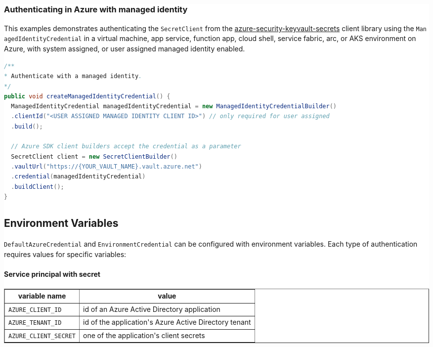 
### Authenticating in Azure with managed identity
This examples demonstrates authenticating the `SecretClient` from the [azure-security-keyvault-secrets][secrets_client_library] client library using the `ManagedIdentityCredential` in a virtual machine, app service, function app, cloud shell, service fabric, arc, or AKS environment on Azure, with system assigned, or user assigned managed identity enabled.

```java
/**
* Authenticate with a managed identity.
*/
public void createManagedIdentityCredential() {
  ManagedIdentityCredential managedIdentityCredential = new ManagedIdentityCredentialBuilder()
  .clientId("<USER ASSIGNED MANAGED IDENTITY CLIENT ID>") // only required for user assigned
  .build();

  // Azure SDK client builders accept the credential as a parameter
  SecretClient client = new SecretClientBuilder()
  .vaultUrl("https://{YOUR_VAULT_NAME}.vault.azure.net")
  .credential(managedIdentityCredential)
  .buildClient();
}
```

## Environment Variables
`DefaultAzureCredential` and `EnvironmentCredential` can be configured with environment variables. Each type of authentication requires values for specific variables:

#### Service principal with secret
<table border="1" width="100%">
<thead>
<tr>
<th>variable name</th>
<th>value</th>
</tr>
</thead>
<tbody>
<tr>
<td><code>AZURE_CLIENT_ID</code></td>
<td>id of an Azure Active Directory application</td>
</tr>
<tr>
<td><code>AZURE_TENANT_ID</code></td>
<td>id of the application's Azure Active Directory tenant</td>
</tr>
<tr>
<td><code>AZURE_CLIENT_SECRET</code></td>
<td>one of the application's client secrets</td>
</tr>
</tbody>
</table>


[secrets_client_library]: https://github.com/Azure/azure-sdk-for-java/tree/master/sdk/keyvault/azure-security-keyvault-secrets